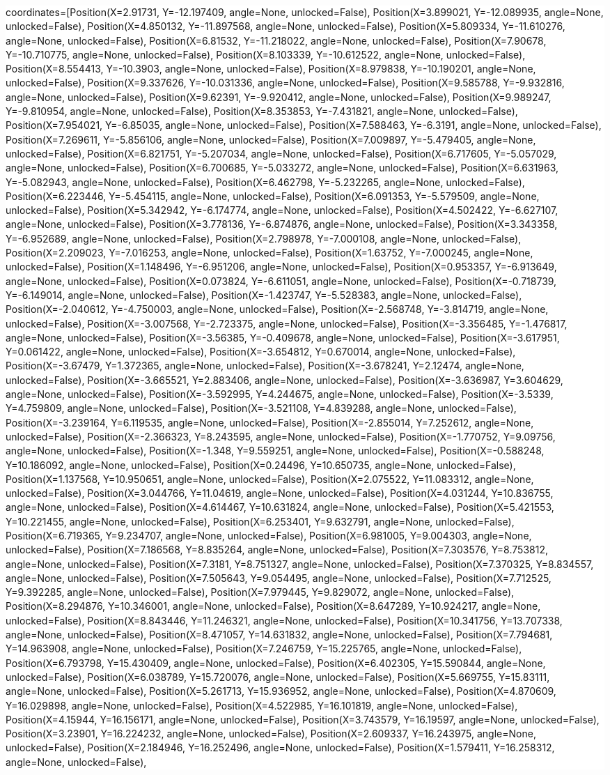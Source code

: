 coordinates=[Position(X=2.91731, Y=-12.197409, angle=None, unlocked=False), Position(X=3.899021, Y=-12.089935, angle=None, unlocked=False), Position(X=4.850132, Y=-11.897568, angle=None, unlocked=False), Position(X=5.809334, Y=-11.610276, angle=None, unlocked=False), Position(X=6.81532, Y=-11.218022, angle=None, unlocked=False), Position(X=7.90678, Y=-10.710775, angle=None, unlocked=False), Position(X=8.103339, Y=-10.612522, angle=None, unlocked=False), Position(X=8.554413, Y=-10.3903, angle=None, unlocked=False), Position(X=8.979838, Y=-10.190201, angle=None, unlocked=False), Position(X=9.337626, Y=-10.031336, angle=None, unlocked=False), Position(X=9.585788, Y=-9.932816, angle=None, unlocked=False), Position(X=9.62391, Y=-9.920412, angle=None, unlocked=False), Position(X=9.989247, Y=-9.810954, angle=None, unlocked=False), Position(X=8.353853, Y=-7.431821, angle=None, unlocked=False), Position(X=7.954021, Y=-6.85035, angle=None, unlocked=False), Position(X=7.588463, Y=-6.3191, angle=None, unlocked=False), Position(X=7.269611, Y=-5.856106, angle=None, unlocked=False), Position(X=7.009897, Y=-5.479405, angle=None, unlocked=False), Position(X=6.821751, Y=-5.207034, angle=None, unlocked=False), Position(X=6.717605, Y=-5.057029, angle=None, unlocked=False), Position(X=6.700685, Y=-5.033272, angle=None, unlocked=False), Position(X=6.631963, Y=-5.082943, angle=None, unlocked=False), Position(X=6.462798, Y=-5.232265, angle=None, unlocked=False), Position(X=6.223446, Y=-5.454115, angle=None, unlocked=False), Position(X=6.091353, Y=-5.579509, angle=None, unlocked=False), Position(X=5.342942, Y=-6.174774, angle=None, unlocked=False), Position(X=4.502422, Y=-6.627107, angle=None, unlocked=False), Position(X=3.778136, Y=-6.874876, angle=None, unlocked=False), Position(X=3.343358, Y=-6.952689, angle=None, unlocked=False), Position(X=2.798978, Y=-7.000108, angle=None, unlocked=False), Position(X=2.209023, Y=-7.016253, angle=None, unlocked=False), Position(X=1.63752, Y=-7.000245, angle=None, unlocked=False), Position(X=1.148496, Y=-6.951206, angle=None, unlocked=False), Position(X=0.953357, Y=-6.913649, angle=None, unlocked=False), Position(X=0.073824, Y=-6.611051, angle=None, unlocked=False), Position(X=-0.718739, Y=-6.149014, angle=None, unlocked=False), Position(X=-1.423747, Y=-5.528383, angle=None, unlocked=False), Position(X=-2.040612, Y=-4.750003, angle=None, unlocked=False), Position(X=-2.568748, Y=-3.814719, angle=None, unlocked=False), Position(X=-3.007568, Y=-2.723375, angle=None, unlocked=False), Position(X=-3.356485, Y=-1.476817, angle=None, unlocked=False), Position(X=-3.56385, Y=-0.409678, angle=None, unlocked=False), Position(X=-3.617951, Y=0.061422, angle=None, unlocked=False), Position(X=-3.654812, Y=0.670014, angle=None, unlocked=False), Position(X=-3.67479, Y=1.372365, angle=None, unlocked=False), Position(X=-3.678241, Y=2.12474, angle=None, unlocked=False), Position(X=-3.665521, Y=2.883406, angle=None, unlocked=False), Position(X=-3.636987, Y=3.604629, angle=None, unlocked=False), Position(X=-3.592995, Y=4.244675, angle=None, unlocked=False), Position(X=-3.5339, Y=4.759809, angle=None, unlocked=False), Position(X=-3.521108, Y=4.839288, angle=None, unlocked=False), Position(X=-3.239164, Y=6.119535, angle=None, unlocked=False), Position(X=-2.855014, Y=7.252612, angle=None, unlocked=False), Position(X=-2.366323, Y=8.243595, angle=None, unlocked=False), Position(X=-1.770752, Y=9.09756, angle=None, unlocked=False), Position(X=-1.348, Y=9.559251, angle=None, unlocked=False), Position(X=-0.588248, Y=10.186092, angle=None, unlocked=False), Position(X=0.24496, Y=10.650735, angle=None, unlocked=False), Position(X=1.137568, Y=10.950651, angle=None, unlocked=False), Position(X=2.075522, Y=11.083312, angle=None, unlocked=False), Position(X=3.044766, Y=11.04619, angle=None, unlocked=False), Position(X=4.031244, Y=10.836755, angle=None, unlocked=False), Position(X=4.614467, Y=10.631824, angle=None, unlocked=False), Position(X=5.421553, Y=10.221455, angle=None, unlocked=False), Position(X=6.253401, Y=9.632791, angle=None, unlocked=False), Position(X=6.719365, Y=9.234707, angle=None, unlocked=False), Position(X=6.981005, Y=9.004303, angle=None, unlocked=False), Position(X=7.186568, Y=8.835264, angle=None, unlocked=False), Position(X=7.303576, Y=8.753812, angle=None, unlocked=False), Position(X=7.3181, Y=8.751327, angle=None, unlocked=False), Position(X=7.370325, Y=8.834557, angle=None, unlocked=False), Position(X=7.505643, Y=9.054495, angle=None, unlocked=False), Position(X=7.712525, Y=9.392285, angle=None, unlocked=False), Position(X=7.979445, Y=9.829072, angle=None, unlocked=False), Position(X=8.294876, Y=10.346001, angle=None, unlocked=False), Position(X=8.647289, Y=10.924217, angle=None, unlocked=False), Position(X=8.843446, Y=11.246321, angle=None, unlocked=False), Position(X=10.341756, Y=13.707338, angle=None, unlocked=False), Position(X=8.471057, Y=14.631832, angle=None, unlocked=False), Position(X=7.794681, Y=14.963908, angle=None, unlocked=False), Position(X=7.246759, Y=15.225765, angle=None, unlocked=False), Position(X=6.793798, Y=15.430409, angle=None, unlocked=False), Position(X=6.402305, Y=15.590844, angle=None, unlocked=False), Position(X=6.038789, Y=15.720076, angle=None, unlocked=False), Position(X=5.669755, Y=15.83111, angle=None, unlocked=False), Position(X=5.261713, Y=15.936952, angle=None, unlocked=False), Position(X=4.870609, Y=16.029898, angle=None, unlocked=False), Position(X=4.522985, Y=16.101819, angle=None, unlocked=False), Position(X=4.15944, Y=16.156171, angle=None, unlocked=False), Position(X=3.743579, Y=16.19597, angle=None, unlocked=False), Position(X=3.23901, Y=16.224232, angle=None, unlocked=False), Position(X=2.609337, Y=16.243975, angle=None, unlocked=False), Position(X=2.184946, Y=16.252496, angle=None, unlocked=False), Position(X=1.579411, Y=16.258312, angle=None, unlocked=False),